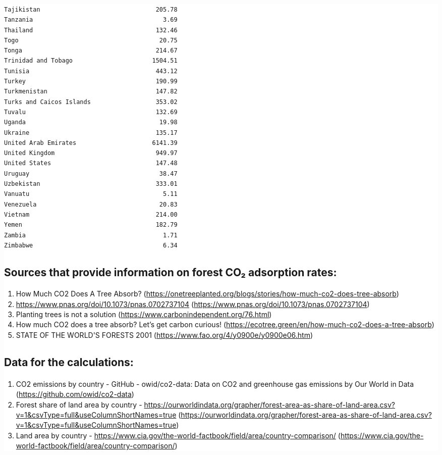 ```text
Tajikistan                                205.78
Tanzania                                    3.69
Thailand                                  132.46
Togo                                       20.75
Tonga                                     214.67
Trinidad and Tobago                      1504.51
Tunisia                                   443.12
Turkey                                    190.99
Turkmenistan                              147.82
Turks and Caicos Islands                  353.02
Tuvalu                                    132.69
Uganda                                     19.98
Ukraine                                   135.17
United Arab Emirates                     6141.39
United Kingdom                            949.97
United States                             147.48
Uruguay                                    38.47
Uzbekistan                                333.01
Vanuatu                                     5.11
Venezuela                                  20.83
Vietnam                                   214.00
Yemen                                     182.79
Zambia                                      1.71
Zimbabwe                                    6.34
```

## Sources that provide information on forest CO₂ adsorption rates:
1. How Much CO2 Does A Tree Absorb? (https://onetreeplanted.org/blogs/stories/how-much-co2-does-tree-absorb)
2. https://www.pnas.org/doi/10.1073/pnas.0702737104 (https://www.pnas.org/doi/10.1073/pnas.0702737104)
3. Planting trees is not a solution (https://www.carbonindependent.org/76.html)
4. How much CO2 does a tree absorb? Let’s get carbon curious! (https://ecotree.green/en/how-much-co2-does-a-tree-absorb)
5. STATE OF THE WORLD'S FORESTS 2001 (https://www.fao.org/4/y0900e/y0900e06.htm)

## Data for the calculations:
1. CO2 emissions by country - GitHub - owid/co2-data: Data on CO2 and greenhouse gas emissions by Our World in Data (https://github.com/owid/co2-data)
2. Forest share of land area by country - https://ourworldindata.org/grapher/forest-area-as-share-of-land-area.csv?v=1&csvType=full&useColumnShortNames=true (https://ourworldindata.org/grapher/forest-area-as-share-of-land-area.csv?v=1&csvType=full&useColumnShortNames=true)
3. Land area by country - https://www.cia.gov/the-world-factbook/field/area/country-comparison/ (https://www.cia.gov/the-world-factbook/field/area/country-comparison/)
